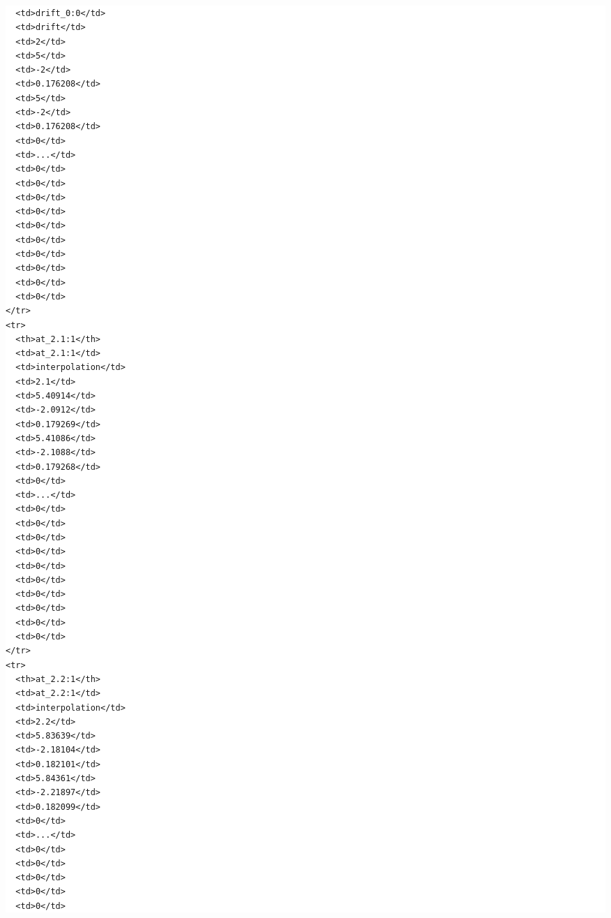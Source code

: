       <td>drift_0:0</td>
      <td>drift</td>
      <td>2</td>
      <td>5</td>
      <td>-2</td>
      <td>0.176208</td>
      <td>5</td>
      <td>-2</td>
      <td>0.176208</td>
      <td>0</td>
      <td>...</td>
      <td>0</td>
      <td>0</td>
      <td>0</td>
      <td>0</td>
      <td>0</td>
      <td>0</td>
      <td>0</td>
      <td>0</td>
      <td>0</td>
      <td>0</td>
    </tr>
    <tr>
      <th>at_2.1:1</th>
      <td>at_2.1:1</td>
      <td>interpolation</td>
      <td>2.1</td>
      <td>5.40914</td>
      <td>-2.0912</td>
      <td>0.179269</td>
      <td>5.41086</td>
      <td>-2.1088</td>
      <td>0.179268</td>
      <td>0</td>
      <td>...</td>
      <td>0</td>
      <td>0</td>
      <td>0</td>
      <td>0</td>
      <td>0</td>
      <td>0</td>
      <td>0</td>
      <td>0</td>
      <td>0</td>
      <td>0</td>
    </tr>
    <tr>
      <th>at_2.2:1</th>
      <td>at_2.2:1</td>
      <td>interpolation</td>
      <td>2.2</td>
      <td>5.83639</td>
      <td>-2.18104</td>
      <td>0.182101</td>
      <td>5.84361</td>
      <td>-2.21897</td>
      <td>0.182099</td>
      <td>0</td>
      <td>...</td>
      <td>0</td>
      <td>0</td>
      <td>0</td>
      <td>0</td>
      <td>0</td>